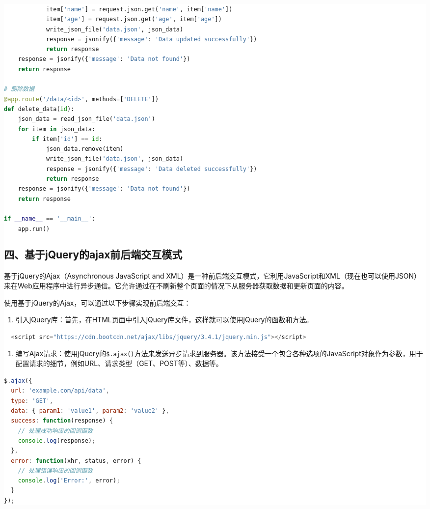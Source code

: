 ```python
            item['name'] = request.json.get('name', item['name'])
            item['age'] = request.json.get('age', item['age'])
            write_json_file('data.json', json_data)
            response = jsonify({'message': 'Data updated successfully'})
            return response
    response = jsonify({'message': 'Data not found'})
    return response

# 删除数据
@app.route('/data/<id>', methods=['DELETE'])
def delete_data(id):
    json_data = read_json_file('data.json')
    for item in json_data:
        if item['id'] == id:
            json_data.remove(item)
            write_json_file('data.json', json_data)
            response = jsonify({'message': 'Data deleted successfully'})
            return response
    response = jsonify({'message': 'Data not found'})
    return response

if __name__ == '__main__':
    app.run()
```



## 四、基于jQuery的ajax前后端交互模式

基于jQuery的Ajax（Asynchronous JavaScript and XML）是一种前后端交互模式，它利用JavaScript和XML（现在也可以使用JSON）来在Web应用程序中进行异步通信。它允许通过在不刷新整个页面的情况下从服务器获取数据和更新页面的内容。

使用基于jQuery的Ajax，可以通过以下步骤实现前后端交互：

1. 引入jQuery库：首先，在HTML页面中引入jQuery库文件，这样就可以使用jQuery的函数和方法。

```js
  <script src="https://cdn.bootcdn.net/ajax/libs/jquery/3.4.1/jquery.min.js"></script>
```

1. 编写Ajax请求：使用jQuery的`$.ajax()`方法来发送异步请求到服务器。该方法接受一个包含各种选项的JavaScript对象作为参数，用于配置请求的细节，例如URL、请求类型（GET、POST等）、数据等。

```js
$.ajax({
  url: 'example.com/api/data',
  type: 'GET',
  data: { param1: 'value1', param2: 'value2' },
  success: function(response) {
    // 处理成功响应的回调函数
    console.log(response);
  },
  error: function(xhr, status, error) {
    // 处理错误响应的回调函数
    console.log('Error:', error);
  }
});
```
